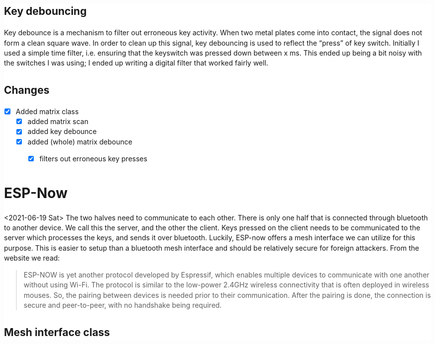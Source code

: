 
<a id="orgb6c4bce"></a>

## Key debouncing

Key  debounce is  a mechanism  to filter  out erroneous  key
activity.  When  two metal  plates  come  into contact,  the
signal does not form a clean  square wave. In order to clean
up  this  signal, key  debouncing  is  used to  reflect  the
&ldquo;press&rdquo;  of  key switch.  Initially  I  used a  simple  time
filter, i.e.  ensuring that  the keyswitch was  pressed down
between  x ms.  This ended  up being  a bit  noisy with  the
switches I  was using; I  ended up writing a  digital filter
that worked fairly well.


<a id="org1551f4d"></a>

## Changes

-   [X] Added matrix class
    -   [X] added matrix scan
    -   [X] added key debounce
    -   [X] added (whole) matrix debounce
        -   [X] filters out erroneous key presses


<a id="org80acce2"></a>

# ESP-Now

<span class="timestamp-wrapper"><span class="timestamp">&lt;2021-06-19 Sat&gt;</span></span>
The two  halves need to  communicate to each other.  There is
only one half that is connected through bluetooth to another
device. We call  this the server, and the  other the client.
Keys pressed on  the client needs to be  communicated to the
server  which   processes  the  keys,  and   sends  it  over
bluetooth. Luckily,  ESP-now offers a mesh  interface we can
utilize for  this purpose.  This is easier  to setup  than a
bluetooth mesh interface and should be relatively secure for
foreign attackers. From the website we read:

> ESP-NOW is yet another protocol developed by Espressif, which enables multiple devices to communicate with one another without using Wi-Fi. The protocol is similar to the low-power 2.4GHz wireless connectivity that is often deployed in wireless mouses. So, the pairing between devices is needed prior to their communication. After the pairing is done, the connection is secure and peer-to-peer, with no handshake being required.


<a id="org5d2fa59"></a>

## Mesh interface class
